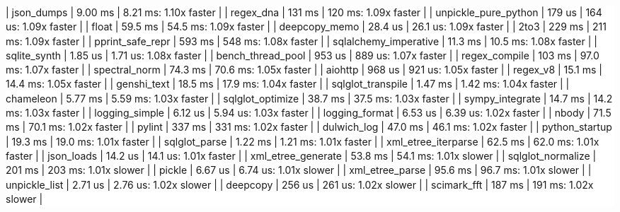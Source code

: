 | json_dumps              | 9.00 ms                                                                  | 8.21 ms: 1.10x faster                                           |
| regex_dna               | 131 ms                                                                   | 120 ms: 1.09x faster                                            |
| unpickle_pure_python    | 179 us                                                                   | 164 us: 1.09x faster                                            |
| float                   | 59.5 ms                                                                  | 54.5 ms: 1.09x faster                                           |
| deepcopy_memo           | 28.4 us                                                                  | 26.1 us: 1.09x faster                                           |
| 2to3                    | 229 ms                                                                   | 211 ms: 1.09x faster                                            |
| pprint_safe_repr        | 593 ms                                                                   | 548 ms: 1.08x faster                                            |
| sqlalchemy_imperative   | 11.3 ms                                                                  | 10.5 ms: 1.08x faster                                           |
| sqlite_synth            | 1.85 us                                                                  | 1.71 us: 1.08x faster                                           |
| bench_thread_pool       | 953 us                                                                   | 889 us: 1.07x faster                                            |
| regex_compile           | 103 ms                                                                   | 97.0 ms: 1.07x faster                                           |
| spectral_norm           | 74.3 ms                                                                  | 70.6 ms: 1.05x faster                                           |
| aiohttp                 | 968 us                                                                   | 921 us: 1.05x faster                                            |
| regex_v8                | 15.1 ms                                                                  | 14.4 ms: 1.05x faster                                           |
| genshi_text             | 18.5 ms                                                                  | 17.9 ms: 1.04x faster                                           |
| sqlglot_transpile       | 1.47 ms                                                                  | 1.42 ms: 1.04x faster                                           |
| chameleon               | 5.77 ms                                                                  | 5.59 ms: 1.03x faster                                           |
| sqlglot_optimize        | 38.7 ms                                                                  | 37.5 ms: 1.03x faster                                           |
| sympy_integrate         | 14.7 ms                                                                  | 14.2 ms: 1.03x faster                                           |
| logging_simple          | 6.12 us                                                                  | 5.94 us: 1.03x faster                                           |
| logging_format          | 6.53 us                                                                  | 6.39 us: 1.02x faster                                           |
| nbody                   | 71.5 ms                                                                  | 70.1 ms: 1.02x faster                                           |
| pylint                  | 337 ms                                                                   | 331 ms: 1.02x faster                                            |
| dulwich_log             | 47.0 ms                                                                  | 46.1 ms: 1.02x faster                                           |
| python_startup          | 19.3 ms                                                                  | 19.0 ms: 1.01x faster                                           |
| sqlglot_parse           | 1.22 ms                                                                  | 1.21 ms: 1.01x faster                                           |
| xml_etree_iterparse     | 62.5 ms                                                                  | 62.0 ms: 1.01x faster                                           |
| json_loads              | 14.2 us                                                                  | 14.1 us: 1.01x faster                                           |
| xml_etree_generate      | 53.8 ms                                                                  | 54.1 ms: 1.01x slower                                           |
| sqlglot_normalize       | 201 ms                                                                   | 203 ms: 1.01x slower                                            |
| pickle                  | 6.67 us                                                                  | 6.74 us: 1.01x slower                                           |
| xml_etree_parse         | 95.6 ms                                                                  | 96.7 ms: 1.01x slower                                           |
| unpickle_list           | 2.71 us                                                                  | 2.76 us: 1.02x slower                                           |
| deepcopy                | 256 us                                                                   | 261 us: 1.02x slower                                            |
| scimark_fft             | 187 ms                                                                   | 191 ms: 1.02x slower                                            |
